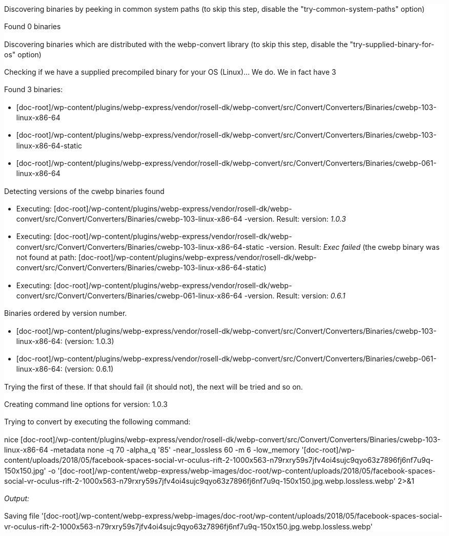 Discovering binaries by peeking in common system paths (to skip this step, disable the "try-common-system-paths" option)

Found 0 binaries

Discovering binaries which are distributed with the webp-convert library (to skip this step, disable the "try-supplied-binary-for-os" option)

Checking if we have a supplied precompiled binary for your OS (Linux)... We do. We in fact have 3

Found 3 binaries: 

- [doc-root]/wp-content/plugins/webp-express/vendor/rosell-dk/webp-convert/src/Convert/Converters/Binaries/cwebp-103-linux-x86-64

- [doc-root]/wp-content/plugins/webp-express/vendor/rosell-dk/webp-convert/src/Convert/Converters/Binaries/cwebp-103-linux-x86-64-static

- [doc-root]/wp-content/plugins/webp-express/vendor/rosell-dk/webp-convert/src/Convert/Converters/Binaries/cwebp-061-linux-x86-64

Detecting versions of the cwebp binaries found

- Executing: [doc-root]/wp-content/plugins/webp-express/vendor/rosell-dk/webp-convert/src/Convert/Converters/Binaries/cwebp-103-linux-x86-64 -version. Result: version: *1.0.3*

- Executing: [doc-root]/wp-content/plugins/webp-express/vendor/rosell-dk/webp-convert/src/Convert/Converters/Binaries/cwebp-103-linux-x86-64-static -version. Result: *Exec failed* (the cwebp binary was not found at path: [doc-root]/wp-content/plugins/webp-express/vendor/rosell-dk/webp-convert/src/Convert/Converters/Binaries/cwebp-103-linux-x86-64-static)

- Executing: [doc-root]/wp-content/plugins/webp-express/vendor/rosell-dk/webp-convert/src/Convert/Converters/Binaries/cwebp-061-linux-x86-64 -version. Result: version: *0.6.1*

Binaries ordered by version number.

- [doc-root]/wp-content/plugins/webp-express/vendor/rosell-dk/webp-convert/src/Convert/Converters/Binaries/cwebp-103-linux-x86-64: (version: 1.0.3)

- [doc-root]/wp-content/plugins/webp-express/vendor/rosell-dk/webp-convert/src/Convert/Converters/Binaries/cwebp-061-linux-x86-64: (version: 0.6.1)

Trying the first of these. If that should fail (it should not), the next will be tried and so on.

Creating command line options for version: 1.0.3

Trying to convert by executing the following command:

nice [doc-root]/wp-content/plugins/webp-express/vendor/rosell-dk/webp-convert/src/Convert/Converters/Binaries/cwebp-103-linux-x86-64 -metadata none -q 70 -alpha_q '85' -near_lossless 60 -m 6 -low_memory '[doc-root]/wp-content/uploads/2018/05/facebook-spaces-social-vr-oculus-rift-2-1000x563-n79rxry59s7jfv4oi4sujc9qyo63z7896fj6nf7u9q-150x150.jpg' -o '[doc-root]/wp-content/webp-express/webp-images/doc-root/wp-content/uploads/2018/05/facebook-spaces-social-vr-oculus-rift-2-1000x563-n79rxry59s7jfv4oi4sujc9qyo63z7896fj6nf7u9q-150x150.jpg.webp.lossless.webp' 2>&1


*Output:* 

Saving file '[doc-root]/wp-content/webp-express/webp-images/doc-root/wp-content/uploads/2018/05/facebook-spaces-social-vr-oculus-rift-2-1000x563-n79rxry59s7jfv4oi4sujc9qyo63z7896fj6nf7u9q-150x150.jpg.webp.lossless.webp'
